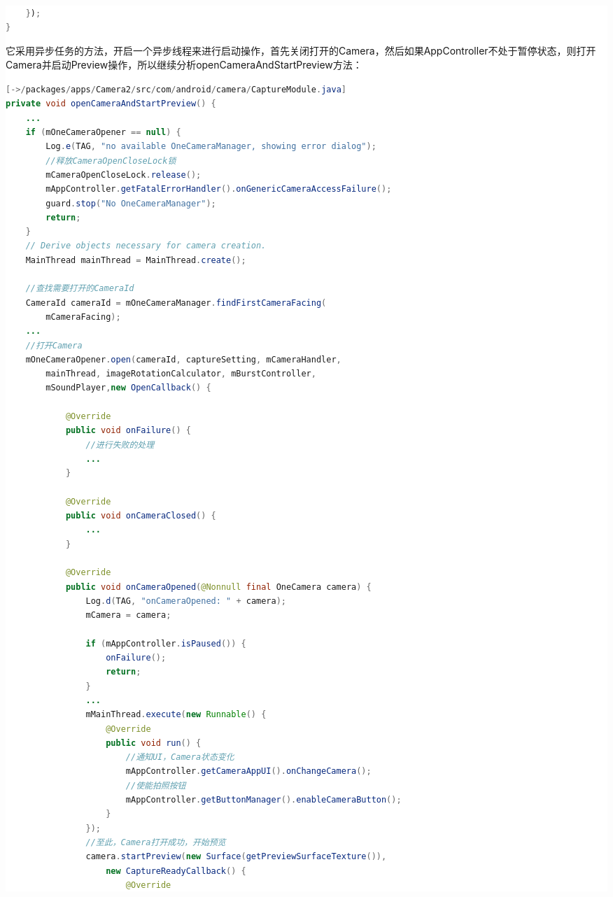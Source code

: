 ``` java
    });
}
```
它采用异步任务的方法，开启一个异步线程来进行启动操作，首先关闭打开的Camera，然后如果AppController不处于暂停状态，则打开Camera并启动Preview操作，所以继续分析openCameraAndStartPreview方法：
``` java
[->/packages/apps/Camera2/src/com/android/camera/CaptureModule.java]
private void openCameraAndStartPreview() {
    ...
    if (mOneCameraOpener == null) {
        Log.e(TAG, "no available OneCameraManager, showing error dialog");
        //释放CameraOpenCloseLock锁
        mCameraOpenCloseLock.release();
        mAppController.getFatalErrorHandler().onGenericCameraAccessFailure();
        guard.stop("No OneCameraManager");
        return;
    }
    // Derive objects necessary for camera creation.
    MainThread mainThread = MainThread.create();

    //查找需要打开的CameraId
    CameraId cameraId = mOneCameraManager.findFirstCameraFacing(
        mCameraFacing);
    ...
    //打开Camera
    mOneCameraOpener.open(cameraId, captureSetting, mCameraHandler,
        mainThread, imageRotationCalculator, mBurstController, 
        mSoundPlayer,new OpenCallback() {

            @Override
            public void onFailure() {
                //进行失败的处理
                ...
            }

            @Override
            public void onCameraClosed() {
                ...
            }

            @Override
            public void onCameraOpened(@Nonnull final OneCamera camera) {
                Log.d(TAG, "onCameraOpened: " + camera);
                mCamera = camera;

                if (mAppController.isPaused()) {
                    onFailure();
                    return;
                }
                ...
                mMainThread.execute(new Runnable() {
                    @Override
                    public void run() {
                        //通知UI，Camera状态变化
                        mAppController.getCameraAppUI().onChangeCamera();
                        //使能拍照按钮
                        mAppController.getButtonManager().enableCameraButton();
                    }
                });
                //至此，Camera打开成功，开始预览                    
                camera.startPreview(new Surface(getPreviewSurfaceTexture()), 
                    new CaptureReadyCallback() {
                        @Override
```